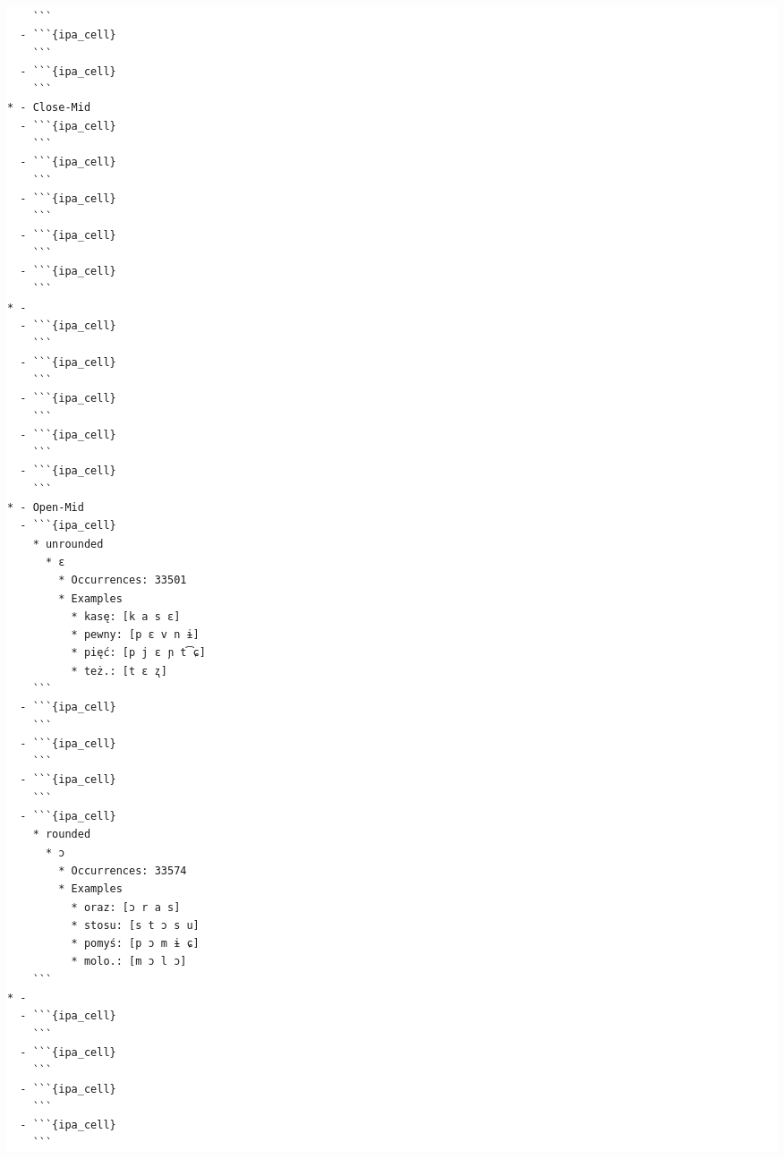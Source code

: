 ``````{list-table}
    ```
  - ```{ipa_cell}
    ```
  - ```{ipa_cell}
    ```
* - Close-Mid
  - ```{ipa_cell}
    ```
  - ```{ipa_cell}
    ```
  - ```{ipa_cell}
    ```
  - ```{ipa_cell}
    ```
  - ```{ipa_cell}
    ```
* -
  - ```{ipa_cell}
    ```
  - ```{ipa_cell}
    ```
  - ```{ipa_cell}
    ```
  - ```{ipa_cell}
    ```
  - ```{ipa_cell}
    ```
* - Open-Mid
  - ```{ipa_cell}
    * unrounded
      * ɛ
        * Occurrences: 33501
        * Examples
          * kasę: [k a s ɛ]
          * pewny: [p ɛ v n ɨ]
          * pięć: [p j ɛ ɲ t͡ɕ]
          * też.: [t ɛ ʐ]
    ```
  - ```{ipa_cell}
    ```
  - ```{ipa_cell}
    ```
  - ```{ipa_cell}
    ```
  - ```{ipa_cell}
    * rounded
      * ɔ
        * Occurrences: 33574
        * Examples
          * oraz: [ɔ r a s]
          * stosu: [s t ɔ s u]
          * pomyś: [p ɔ m ɨ ɕ]
          * molo.: [m ɔ l ɔ]
    ```
* -
  - ```{ipa_cell}
    ```
  - ```{ipa_cell}
    ```
  - ```{ipa_cell}
    ```
  - ```{ipa_cell}
    ```
``````